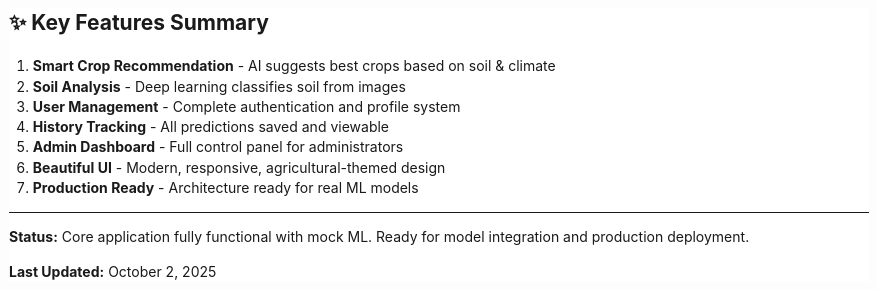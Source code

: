 ## ✨ Key Features Summary

1. **Smart Crop Recommendation** - AI suggests best crops based on soil & climate
2. **Soil Analysis** - Deep learning classifies soil from images
3. **User Management** - Complete authentication and profile system
4. **History Tracking** - All predictions saved and viewable
5. **Admin Dashboard** - Full control panel for administrators
6. **Beautiful UI** - Modern, responsive, agricultural-themed design
7. **Production Ready** - Architecture ready for real ML models

---

**Status:** Core application fully functional with mock ML. Ready for model integration and production deployment.

**Last Updated:** October 2, 2025

